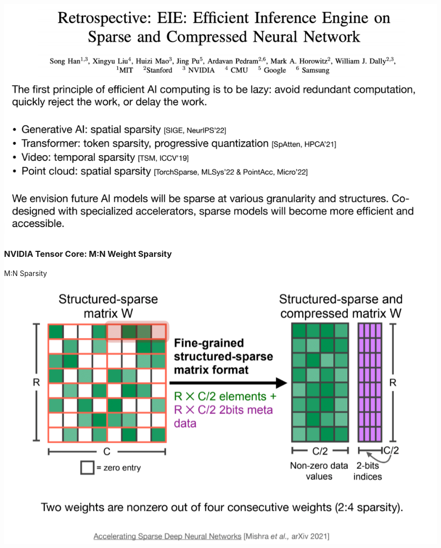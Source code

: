 ![alt text](images/image-24.png)

### NVIDIA Tensor Core: M:N Weight Sparsity

M:N Sparsity

![alt text](images/image-25.png)
